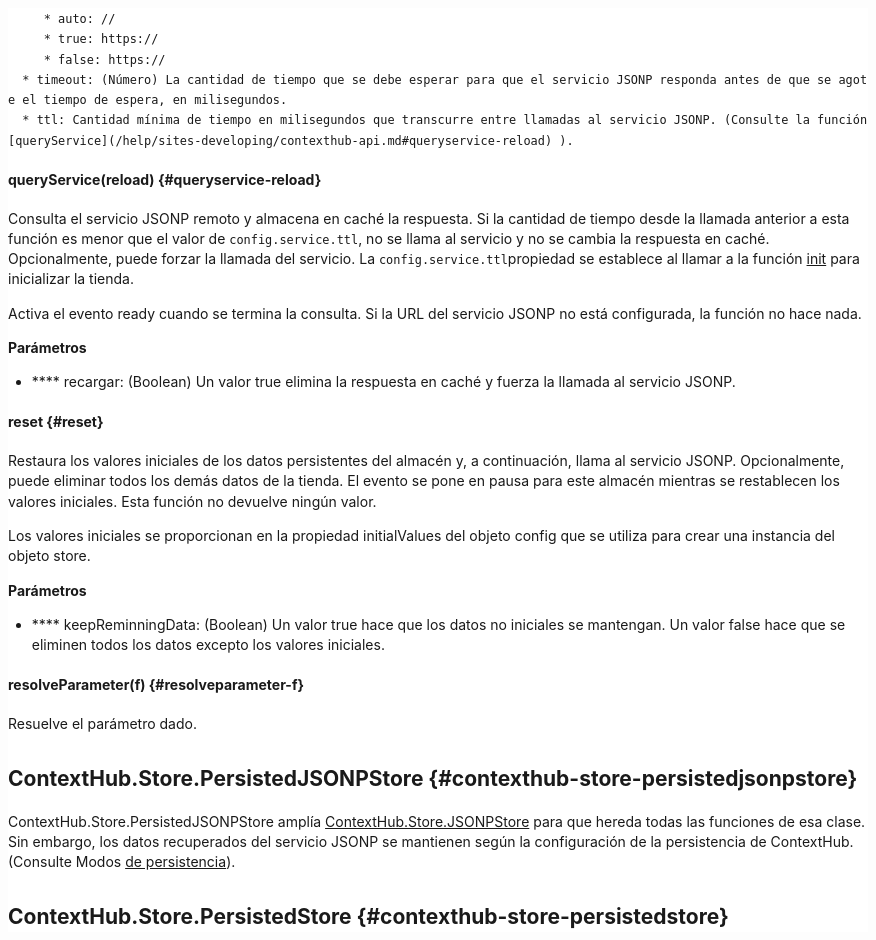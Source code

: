          * auto: //
         * true: https://
         * false: https://
      * timeout: (Número) La cantidad de tiempo que se debe esperar para que el servicio JSONP responda antes de que se agote el tiempo de espera, en milisegundos.
      * ttl: Cantidad mínima de tiempo en milisegundos que transcurre entre llamadas al servicio JSONP. (Consulte la función [queryService](/help/sites-developing/contexthub-api.md#queryservice-reload) ).


#### queryService(reload) {#queryservice-reload}

Consulta el servicio JSONP remoto y almacena en caché la respuesta. Si la cantidad de tiempo desde la llamada anterior a esta función es menor que el valor de `config.service.ttl`, no se llama al servicio y no se cambia la respuesta en caché. Opcionalmente, puede forzar la llamada del servicio. La `config.service.ttl`propiedad se establece al llamar a la función [init](/help/sites-developing/contexthub-api.md#init-name-config) para inicializar la tienda.

Activa el evento ready cuando se termina la consulta. Si la URL del servicio JSONP no está configurada, la función no hace nada.

**Parámetros**

* **** recargar: (Boolean) Un valor true elimina la respuesta en caché y fuerza la llamada al servicio JSONP.

#### reset {#reset}

Restaura los valores iniciales de los datos persistentes del almacén y, a continuación, llama al servicio JSONP. Opcionalmente, puede eliminar todos los demás datos de la tienda. El evento se pone en pausa para este almacén mientras se restablecen los valores iniciales. Esta función no devuelve ningún valor.

Los valores iniciales se proporcionan en la propiedad initialValues del objeto config que se utiliza para crear una instancia del objeto store.

**Parámetros**

* **** keepReminningData: (Boolean) Un valor true hace que los datos no iniciales se mantengan. Un valor false hace que se eliminen todos los datos excepto los valores iniciales.

#### resolveParameter(f) {#resolveparameter-f}

Resuelve el parámetro dado.

## ContextHub.Store.PersistedJSONPStore {#contexthub-store-persistedjsonpstore}

ContextHub.Store.PersistedJSONPStore amplía [ContextHub.Store.JSONPStore](/help/sites-developing/contexthub-api.md#contexthub-store-jsonpstore) para que hereda todas las funciones de esa clase. Sin embargo, los datos recuperados del servicio JSONP se mantienen según la configuración de la persistencia de ContextHub. (Consulte Modos [de persistencia](/help/sites-developing/ch-adding.md#persistence-modes)).

## ContextHub.Store.PersistedStore {#contexthub-store-persistedstore}
